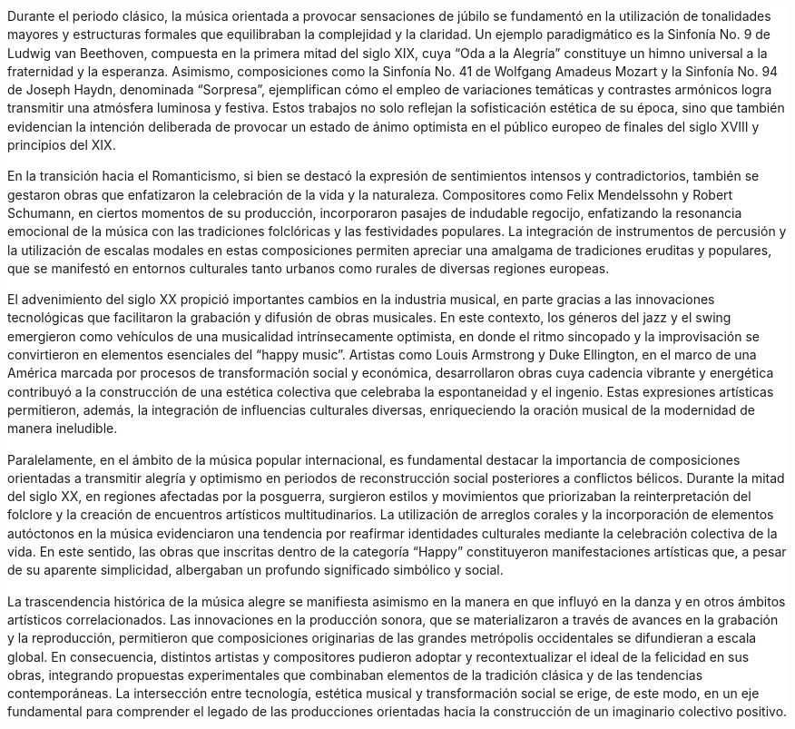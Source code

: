 Durante el periodo clásico, la música orientada a provocar sensaciones de júbilo se fundamentó en la
utilización de tonalidades mayores y estructuras formales que equilibraban la complejidad y la
claridad. Un ejemplo paradigmático es la Sinfonía No. 9 de Ludwig van Beethoven, compuesta en la
primera mitad del siglo XIX, cuya “Oda a la Alegría” constituye un himno universal a la fraternidad
y la esperanza. Asimismo, composiciones como la Sinfonía No. 41 de Wolfgang Amadeus Mozart y la
Sinfonía No. 94 de Joseph Haydn, denominada “Sorpresa”, ejemplifican cómo el empleo de variaciones
temáticas y contrastes armónicos logra transmitir una atmósfera luminosa y festiva. Estos trabajos
no solo reflejan la sofisticación estética de su época, sino que también evidencian la intención
deliberada de provocar un estado de ánimo optimista en el público europeo de finales del siglo XVIII
y principios del XIX.

En la transición hacia el Romanticismo, si bien se destacó la expresión de sentimientos intensos y
contradictorios, también se gestaron obras que enfatizaron la celebración de la vida y la
naturaleza. Compositores como Felix Mendelssohn y Robert Schumann, en ciertos momentos de su
producción, incorporaron pasajes de indudable regocijo, enfatizando la resonancia emocional de la
música con las tradiciones folclóricas y las festividades populares. La integración de instrumentos
de percusión y la utilización de escalas modales en estas composiciones permiten apreciar una
amalgama de tradiciones eruditas y populares, que se manifestó en entornos culturales tanto urbanos
como rurales de diversas regiones europeas.

El advenimiento del siglo XX propició importantes cambios en la industria musical, en parte gracias
a las innovaciones tecnológicas que facilitaron la grabación y difusión de obras musicales. En este
contexto, los géneros del jazz y el swing emergieron como vehículos de una musicalidad
intrínsecamente optimista, en donde el ritmo sincopado y la improvisación se convirtieron en
elementos esenciales del “happy music”. Artistas como Louis Armstrong y Duke Ellington, en el marco
de una América marcada por procesos de transformación social y económica, desarrollaron obras cuya
cadencia vibrante y energética contribuyó a la construcción de una estética colectiva que celebraba
la espontaneidad y el ingenio. Estas expresiones artísticas permitieron, además, la integración de
influencias culturales diversas, enriqueciendo la oración musical de la modernidad de manera
ineludible.

Paralelamente, en el ámbito de la música popular internacional, es fundamental destacar la
importancia de composiciones orientadas a transmitir alegría y optimismo en periodos de
reconstrucción social posteriores a conflictos bélicos. Durante la mitad del siglo XX, en regiones
afectadas por la posguerra, surgieron estilos y movimientos que priorizaban la reinterpretación del
folclore y la creación de encuentros artísticos multitudinarios. La utilización de arreglos corales
y la incorporación de elementos autóctonos en la música evidenciaron una tendencia por reafirmar
identidades culturales mediante la celebración colectiva de la vida. En este sentido, las obras que
inscritas dentro de la categoría “Happy” constituyeron manifestaciones artísticas que, a pesar de su
aparente simplicidad, albergaban un profundo significado simbólico y social.

La trascendencia histórica de la música alegre se manifiesta asimismo en la manera en que influyó en
la danza y en otros ámbitos artísticos correlacionados. Las innovaciones en la producción sonora,
que se materializaron a través de avances en la grabación y la reproducción, permitieron que
composiciones originarias de las grandes metrópolis occidentales se difundieran a escala global. En
consecuencia, distintos artistas y compositores pudieron adoptar y recontextualizar el ideal de la
felicidad en sus obras, integrando propuestas experimentales que combinaban elementos de la
tradición clásica y de las tendencias contemporáneas. La intersección entre tecnología, estética
musical y transformación social se erige, de este modo, en un eje fundamental para comprender el
legado de las producciones orientadas hacia la construcción de un imaginario colectivo positivo.
